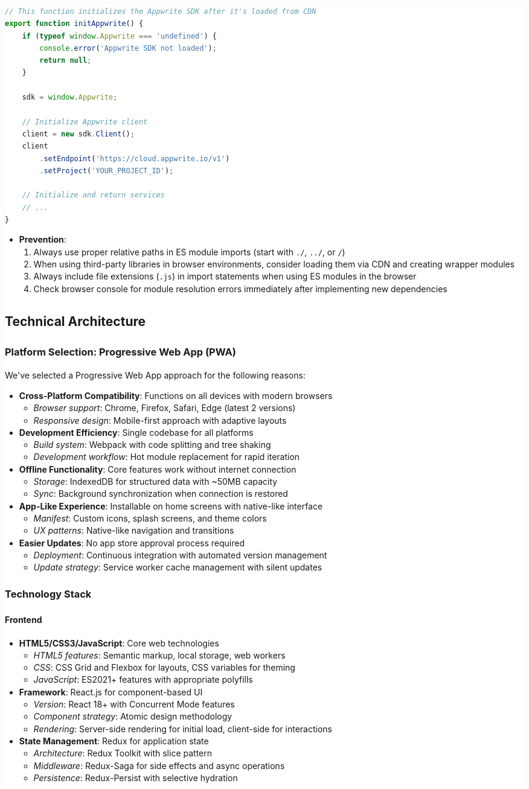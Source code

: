   ```javascript
  // This function initializes the Appwrite SDK after it's loaded from CDN
  export function initAppwrite() {
      if (typeof window.Appwrite === 'undefined') {
          console.error('Appwrite SDK not loaded');
          return null;
      }
  
      sdk = window.Appwrite;
      
      // Initialize Appwrite client
      client = new sdk.Client();
      client
          .setEndpoint('https://cloud.appwrite.io/v1')
          .setProject('YOUR_PROJECT_ID');
  
      // Initialize and return services
      // ...
  }
  ```
- **Prevention**: 
  1. Always use proper relative paths in ES module imports (start with `./`, `../`, or `/`)
  2. When using third-party libraries in browser environments, consider loading them via CDN and creating wrapper modules
  3. Always include file extensions (`.js`) in import statements when using ES modules in the browser
  4. Check browser console for module resolution errors immediately after implementing new dependencies

## Technical Architecture

### Platform Selection: Progressive Web App (PWA)
We've selected a Progressive Web App approach for the following reasons:
- **Cross-Platform Compatibility**: Functions on all devices with modern browsers
  - *Browser support*: Chrome, Firefox, Safari, Edge (latest 2 versions)
  - *Responsive design*: Mobile-first approach with adaptive layouts
- **Development Efficiency**: Single codebase for all platforms
  - *Build system*: Webpack with code splitting and tree shaking
  - *Development workflow*: Hot module replacement for rapid iteration
- **Offline Functionality**: Core features work without internet connection
  - *Storage*: IndexedDB for structured data with ~50MB capacity
  - *Sync*: Background synchronization when connection is restored
- **App-Like Experience**: Installable on home screens with native-like interface
  - *Manifest*: Custom icons, splash screens, and theme colors
  - *UX patterns*: Native-like navigation and transitions
- **Easier Updates**: No app store approval process required
  - *Deployment*: Continuous integration with automated version management
  - *Update strategy*: Service worker cache management with silent updates

### Technology Stack

#### Frontend
- **HTML5/CSS3/JavaScript**: Core web technologies
  - *HTML5 features*: Semantic markup, local storage, web workers
  - *CSS*: CSS Grid and Flexbox for layouts, CSS variables for theming
  - *JavaScript*: ES2021+ features with appropriate polyfills
- **Framework**: React.js for component-based UI
  - *Version*: React 18+ with Concurrent Mode features
  - *Component strategy*: Atomic design methodology
  - *Rendering*: Server-side rendering for initial load, client-side for interactions
- **State Management**: Redux for application state
  - *Architecture*: Redux Toolkit with slice pattern
  - *Middleware*: Redux-Saga for side effects and async operations
  - *Persistence*: Redux-Persist with selective hydration